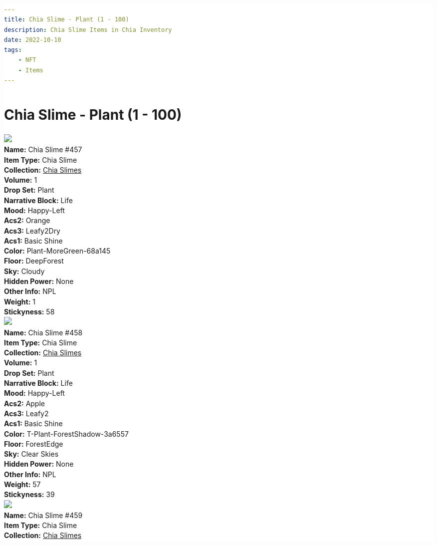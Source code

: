 ```yaml
---
title: Chia Slime - Plant (1 - 100)
description: Chia Slime Items in Chia Inventory
date: 2022-10-10
tags:
    - NFT
    - Items
---
```


# Chia Slime - Plant (1 - 100)
<div class="item_thumbnail">
<img loading="lazy" src="https://chiaslimes.s3.us-west-1.amazonaws.com/plant/build/images/457.png"><br/>
<div><strong>Name:</strong> Chia Slime #457</div>
<div><strong>Item Type:</strong> Chia Slime</div>
<div><strong>Collection:</strong> <a href="https://www.spacescan.io/xch/nft/collection/col19z8k90wfezt55jj2zm526yzmk8dq0fcyqamzmtqv7hv4wkafhnjsp8fsz2">Chia Slimes</a></div>
<div><strong>Volume:</strong> 1</div>
<div><strong>Drop Set:</strong> Plant</div>
<div><strong>Narrative Block:</strong> Life</div>
<div><strong>Mood:</strong> Happy-Left</div>
<div><strong>Acs2:</strong> Orange</div>
<div><strong>Acs3:</strong> Leafy2Dry</div>
<div><strong>Acs1:</strong> Basic Shine</div>
<div><strong>Color:</strong> Plant-MoreGreen-68a145</div>
<div><strong>Floor:</strong> DeepForest</div>
<div><strong>Sky:</strong> Cloudy</div>
<div><strong>Hidden Power:</strong> None</div>
<div><strong>Other Info:</strong> NPL</div>
<div><strong>Weight:</strong> 1</div>
<div><strong>Stickyness:</strong> 58</div>
</div>
<div class="item_thumbnail">
<img loading="lazy" src="https://chiaslimes.s3.us-west-1.amazonaws.com/plant/build/images/458.png"><br/>
<div><strong>Name:</strong> Chia Slime #458</div>
<div><strong>Item Type:</strong> Chia Slime</div>
<div><strong>Collection:</strong> <a href="https://www.spacescan.io/xch/nft/collection/col19z8k90wfezt55jj2zm526yzmk8dq0fcyqamzmtqv7hv4wkafhnjsp8fsz2">Chia Slimes</a></div>
<div><strong>Volume:</strong> 1</div>
<div><strong>Drop Set:</strong> Plant</div>
<div><strong>Narrative Block:</strong> Life</div>
<div><strong>Mood:</strong> Happy-Left</div>
<div><strong>Acs2:</strong> Apple</div>
<div><strong>Acs3:</strong> Leafy2</div>
<div><strong>Acs1:</strong> Basic Shine</div>
<div><strong>Color:</strong> T-Plant-ForestShadow-3a6557</div>
<div><strong>Floor:</strong> ForestEdge</div>
<div><strong>Sky:</strong> Clear Skies</div>
<div><strong>Hidden Power:</strong> None</div>
<div><strong>Other Info:</strong> NPL</div>
<div><strong>Weight:</strong> 57</div>
<div><strong>Stickyness:</strong> 39</div>
</div>
<div class="item_thumbnail">
<img loading="lazy" src="https://chiaslimes.s3.us-west-1.amazonaws.com/plant/build/images/459.png"><br/>
<div><strong>Name:</strong> Chia Slime #459</div>
<div><strong>Item Type:</strong> Chia Slime</div>
<div><strong>Collection:</strong> <a href="https://www.spacescan.io/xch/nft/collection/col19z8k90wfezt55jj2zm526yzmk8dq0fcyqamzmtqv7hv4wkafhnjsp8fsz2">Chia Slimes</a></div>